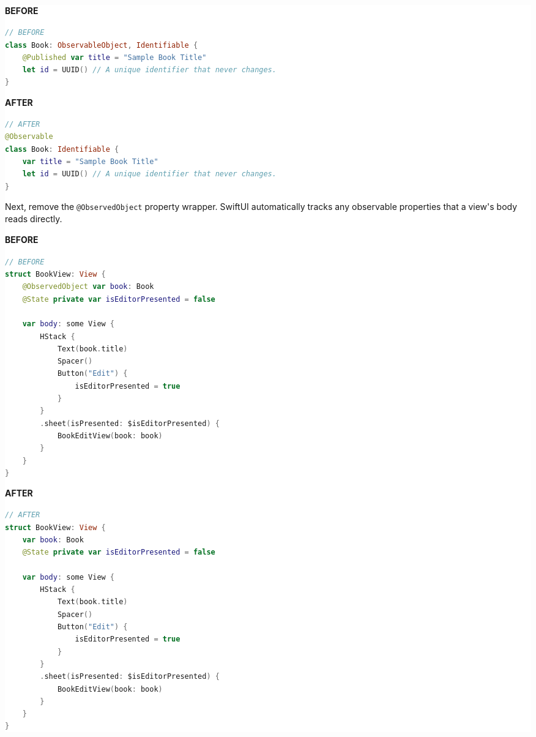 **BEFORE**
```swift
// BEFORE
class Book: ObservableObject, Identifiable {
    @Published var title = "Sample Book Title"
    let id = UUID() // A unique identifier that never changes.
}
```

**AFTER**
```swift
// AFTER
@Observable
class Book: Identifiable {
    var title = "Sample Book Title"
    let id = UUID() // A unique identifier that never changes.
}
```

Next, remove the `@ObservedObject` property wrapper. SwiftUI automatically tracks any observable properties that a view's body reads directly.

**BEFORE**
```swift
// BEFORE
struct BookView: View {
    @ObservedObject var book: Book
    @State private var isEditorPresented = false

    var body: some View {
        HStack {
            Text(book.title)
            Spacer()
            Button("Edit") {
                isEditorPresented = true
            }
        }
        .sheet(isPresented: $isEditorPresented) {
            BookEditView(book: book)
        }
    }
}
```

**AFTER**
```swift
// AFTER
struct BookView: View {
    var book: Book
    @State private var isEditorPresented = false

    var body: some View {
        HStack {
            Text(book.title)
            Spacer()
            Button("Edit") {
                isEditorPresented = true
            }
        }
        .sheet(isPresented: $isEditorPresented) {
            BookEditView(book: book)
        }
    }
}
```
